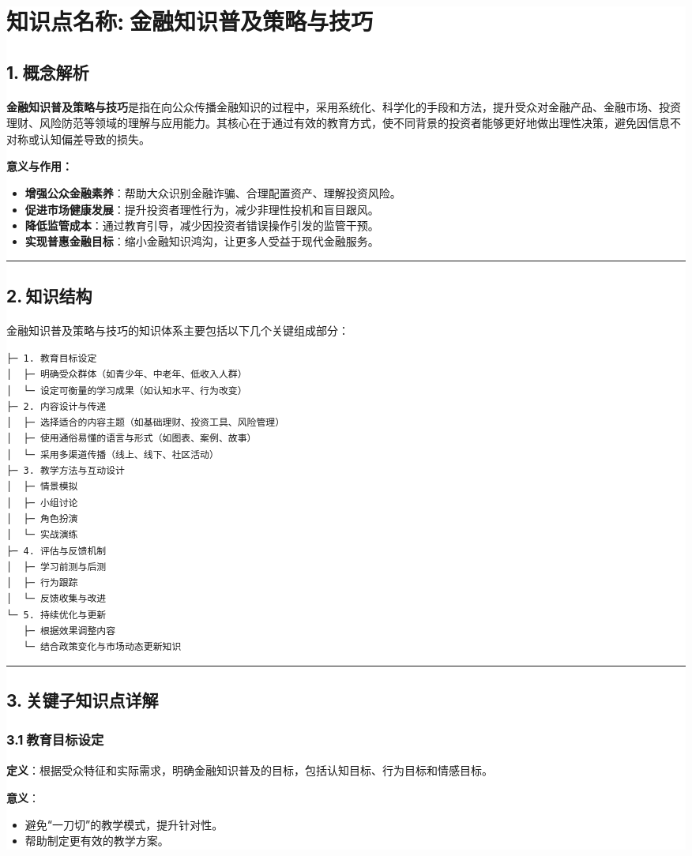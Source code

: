 # 知识点名称: 金融知识普及策略与技巧

## 1. 概念解析

**金融知识普及策略与技巧**是指在向公众传播金融知识的过程中，采用系统化、科学化的手段和方法，提升受众对金融产品、金融市场、投资理财、风险防范等领域的理解与应用能力。其核心在于通过有效的教育方式，使不同背景的投资者能够更好地做出理性决策，避免因信息不对称或认知偏差导致的损失。

**意义与作用：**
- **增强公众金融素养**：帮助大众识别金融诈骗、合理配置资产、理解投资风险。
- **促进市场健康发展**：提升投资者理性行为，减少非理性投机和盲目跟风。
- **降低监管成本**：通过教育引导，减少因投资者错误操作引发的监管干预。
- **实现普惠金融目标**：缩小金融知识鸿沟，让更多人受益于现代金融服务。

---

## 2. 知识结构

金融知识普及策略与技巧的知识体系主要包括以下几个关键组成部分：

```
├─ 1. 教育目标设定
│  ├─ 明确受众群体（如青少年、中老年、低收入人群）
│  └─ 设定可衡量的学习成果（如认知水平、行为改变）
├─ 2. 内容设计与传递
│  ├─ 选择适合的内容主题（如基础理财、投资工具、风险管理）
│  ├─ 使用通俗易懂的语言与形式（如图表、案例、故事）
│  └─ 采用多渠道传播（线上、线下、社区活动）
├─ 3. 教学方法与互动设计
│  ├─ 情景模拟
│  ├─ 小组讨论
│  ├─ 角色扮演
│  └─ 实战演练
├─ 4. 评估与反馈机制
│  ├─ 学习前测与后测
│  ├─ 行为跟踪
│  └─ 反馈收集与改进
└─ 5. 持续优化与更新
   ├─ 根据效果调整内容
   └─ 结合政策变化与市场动态更新知识
```

---

## 3. 关键子知识点详解

### 3.1 教育目标设定

**定义**：根据受众特征和实际需求，明确金融知识普及的目标，包括认知目标、行为目标和情感目标。

**意义**：
- 避免“一刀切”的教学模式，提升针对性。
- 帮助制定更有效的教学方案。
